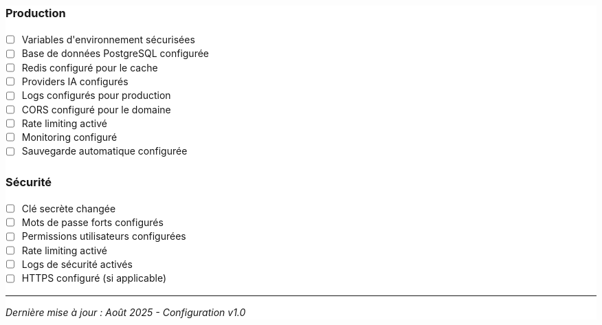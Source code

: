 ### **Production**
- [ ] Variables d'environnement sécurisées
- [ ] Base de données PostgreSQL configurée
- [ ] Redis configuré pour le cache
- [ ] Providers IA configurés
- [ ] Logs configurés pour production
- [ ] CORS configuré pour le domaine
- [ ] Rate limiting activé
- [ ] Monitoring configuré
- [ ] Sauvegarde automatique configurée

### **Sécurité**
- [ ] Clé secrète changée
- [ ] Mots de passe forts configurés
- [ ] Permissions utilisateurs configurées
- [ ] Rate limiting activé
- [ ] Logs de sécurité activés
- [ ] HTTPS configuré (si applicable)

---

*Dernière mise à jour : Août 2025 - Configuration v1.0*
